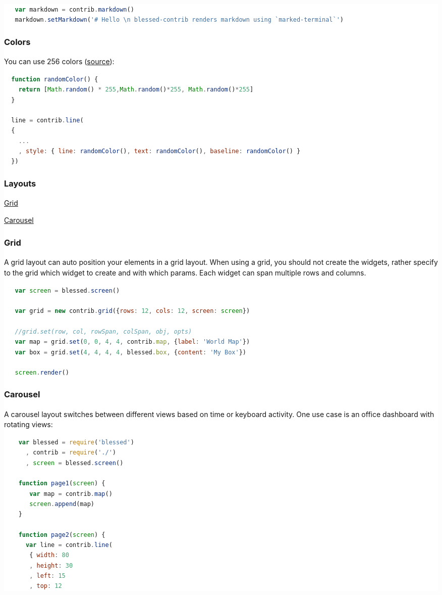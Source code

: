 `````javascript
   var markdown = contrib.markdown()
   markdown.setMarkdown('# Hello \n blessed-contrib renders markdown using `marked-terminal`')
`````

### Colors

You can use 256 colors ([source](../../packages/components-chart/test/line-random-colors.js)):

`````javascript
  function randomColor() {
    return [Math.random() * 255,Math.random()*255, Math.random()*255]
  }

  line = contrib.line(
  {
    ...
    , style: { line: randomColor(), text: randomColor(), baseline: randomColor() }
  })
`````

### Layouts

[Grid](#grid)

[Carousel](#carousel)

### Grid

A grid layout can auto position your elements in a grid layout. When using a grid, you should not create the widgets,
rather specify to the grid which widget to create and with which params. Each widget can span multiple rows and columns.

`````javascript
   var screen = blessed.screen()

   var grid = new contrib.grid({rows: 12, cols: 12, screen: screen})

   //grid.set(row, col, rowSpan, colSpan, obj, opts)
   var map = grid.set(0, 0, 4, 4, contrib.map, {label: 'World Map'})
   var box = grid.set(4, 4, 4, 4, blessed.box, {content: 'My Box'})

   screen.render()
`````

### Carousel

A carousel layout switches between different views based on time or keyboard activity. One use case is an office
dashboard with rotating views:

`````javascript
    var blessed = require('blessed')
      , contrib = require('./')
      , screen = blessed.screen()

    function page1(screen) {
       var map = contrib.map()
       screen.append(map)
    }

    function page2(screen) {
      var line = contrib.line(
       { width: 80
       , height: 30
       , left: 15
       , top: 12
`````